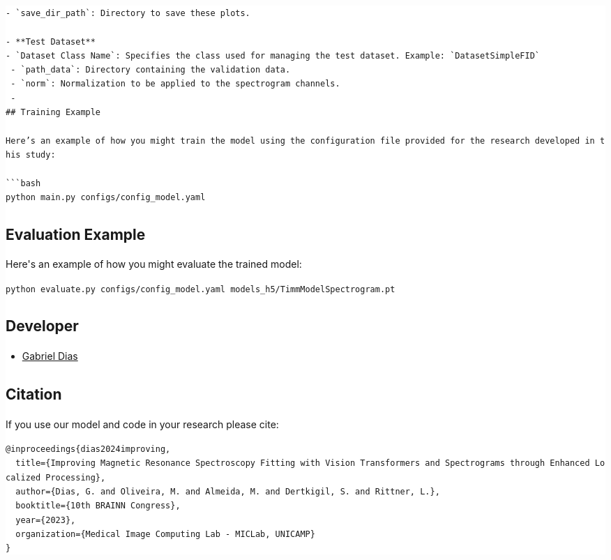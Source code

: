    ```
  - `save_dir_path`: Directory to save these plots.

- **Test Dataset**
  - `Dataset Class Name`: Specifies the class used for managing the test dataset. Example: `DatasetSimpleFID`
    - `path_data`: Directory containing the validation data.
    - `norm`: Normalization to be applied to the spectrogram channels.
    - 
## Training Example 

Here’s an example of how you might train the model using the configuration file provided for the research developed in this study:

```bash
python main.py configs/config_model.yaml
```

## Evaluation Example

Here's an example of how you might evaluate the trained model:

```bash
python evaluate.py configs/config_model.yaml models_h5/TimmModelSpectrogram.pt
```
## Developer

- [Gabriel Dias](https://github.com/gsantosmdias)

## Citation

If you use our model and code in your research please cite:

    @inproceedings{dias2024improving,
      title={Improving Magnetic Resonance Spectroscopy Fitting with Vision Transformers and Spectrograms through Enhanced Localized Processing},
      author={Dias, G. and Oliveira, M. and Almeida, M. and Dertkigil, S. and Rittner, L.},
      booktitle={10th BRAINN Congress},
      year={2023},
      organization={Medical Image Computing Lab - MICLab, UNICAMP}
    }

